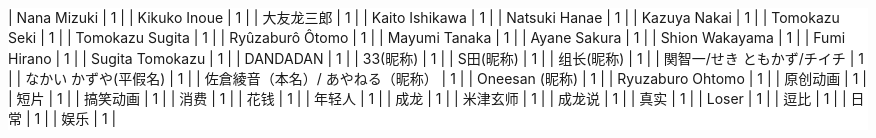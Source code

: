 | Nana Mizuki | 1 |
| Kikuko Inoue | 1 |
| 大友龙三郎 | 1 |
| Kaito Ishikawa | 1 |
| Natsuki Hanae | 1 |
| Kazuya Nakai | 1 |
| Tomokazu Seki | 1 |
| Tomokazu Sugita | 1 |
| Ryûzaburô Ôtomo | 1 |
| Mayumi Tanaka | 1 |
| Ayane Sakura | 1 |
| Shion Wakayama | 1 |
| Fumi Hirano | 1 |
| Sugita Tomokazu | 1 |
| DANDADAN | 1 |
| 33(昵称) | 1 |
| S田(昵称) | 1 |
| 组长(昵称) | 1 |
| 関智一/せき ともかず/チイチ | 1 |
| なかい かずや(平假名) | 1 |
| 佐倉綾音（本名）/ あやねる（昵称） | 1 |
| Oneesan (昵称) | 1 |
| Ryuzaburo Ohtomo | 1 |
| 原创动画 | 1 |
| 短片 | 1 |
| 搞笑动画 | 1 |
| 消费 | 1 |
| 花钱 | 1 |
| 年轻人 | 1 |
| 成龙 | 1 |
| 米津玄师 | 1 |
| 成龙说 | 1 |
| 真实 | 1 |
| Loser | 1 |
| 逗比 | 1 |
| 日常 | 1 |
| 娱乐 | 1 |